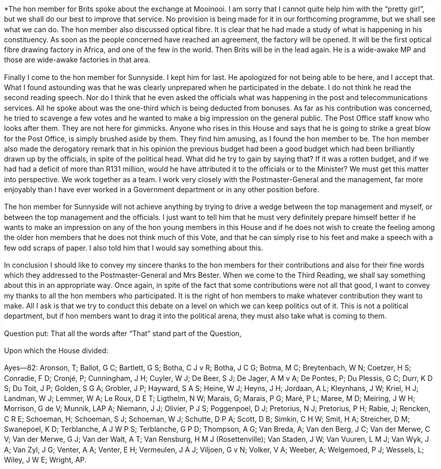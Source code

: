 <p>*The hon member for Brits spoke about the exchange at Mooinooi. I am sorry that I cannot quite help him with the &#x201C;pretty girl&#x201D;, but we shall do our best to improve that service. No provision is being made for it in our forthcoming programme, but we shall see what we can do. The hon member also discussed optical fibre. It is clear that he had made a study of what is happening in his constituency. As soon as the people concerned have reached an agreement, the factory will be opened. It will be the first <span class="col_2069-2070" refersTo="page_1079"/>optical fibre drawing factory in Africa, and one of the few in the world. Then Brits will be in the lead again. He is a wide-awake MP and those are wide-awake factories in that area.</p>

<p>Finally I come to the hon member for Sunnyside. I kept him for last. He apologized for not being able to be here, and I accept that. What I found astounding was that he was clearly unprepared when he participated in the debate. I do not think he read the second reading speech. Nor do I think that he even asked the officials what was happening in the post and telecommunications services. All he spoke about was the one-third which is being deducted from bonuses. As far as his contribution was concerned, he tried to scavenge a few votes and he wanted to make a big impression on the general public. The Post Office staff know who looks after them. They are not here for gimmicks. Anyone who rises in this House and says that he is going to strike a great blow for the Post Office, is simply brushed aside by them. They find him amusing, as I found the hon member to be. The hon member also made the derogatory remark that in his opinion the previous budget had been a good budget which had been brilliantly drawn up by the officials, in spite of the political head. What did he try to gain by saying that? If it was a rotten budget, and if we had had a deficit of more than R131 million, would he have attributed it to the officials or to the Minister? We must get this matter into perspective. We work together as a team. I work very closely with the Postmaster-General and the management, far more enjoyably than I have ever worked in a Government department or in any other position before.</p>

<p>The hon member for Sunnyside will not achieve anything by trying to drive a wedge between the top management and myself, or between the top management and the officials. I just want to tell him that he must very definitely prepare himself better if he wants to make an impression on any of the hon young members in this House and if he does not wish to create the feeling among the older hon members that he does not think much of this Vote, and that he can simply rise to his feet and make a speech with a few odd scraps of paper. I also told him that I would say something about this.</p>

<p>In conclusion I should like to convey my sincere thanks to the hon members for their contributions and also for their fine words which they addressed to the Postmaster-General and Mrs Bester. When we come to the Third Reading, we shall say something about this in an appropriate way. Once again, in spite of the fact that some contributions were not all that good, I want to convey my thanks to all the hon members who participated. It is the right of hon members to make whatever contribution they want to make. All I ask is that we try to conduct this debate on a level on which we can keep politics out of it. This is not a political department, but if hon members want to drag it into the political arena, they must also take what is coming to them.</p>

<p>Question put: That all the words after &#x201C;That&#x201D; stand part of the Question,</p>

</speech>

<p>Upon which the House divided:</p>

<p>Ayes&#x2014;82: Aronson, T; Ballot, G C; Bartlett, G S; Botha, C J v R; Botha, J C G; Botma, M C; Breytenbach, W N; Coetzer, H S; Conradie, F D; Cronj&#x00E9;, P; Cunningham, J H; Cuyler, W J; De Beer, S J; De Jager, A M v A; De Pontes, P; Du Plessis, G C; Durr, K D S; Du Toit, J P; Golden, S G A; Grobler, J P; Hayward, S A S; Heine, W J; Heyns, J H; Jordaan, A L; Kleynhans, J W; Kriel, H J; Landman, W J; Lemmer, W A; Le Roux, D E T; Ligthelm, N W; Marais, G; Marais, P G; Mar&#x00E9;, P L; Maree, M D; Meiring, J W H; Morrison, G de V; Munnik, LAP A; Niemann, J J; Olivier, P J S; Poggenpoel, D J; Pretorius, N J; Pretorius, P H; Rabie, J; Rencken, C R E; Schoeman, H; Schoeman, S J; Schoeman, W J; Schutte, D P A; Scott, D B; Simkin, C H W; Smit, H A; Streicher, D M; Swanepoel, K D; Terblanche, A J W P S; Terblanche, G P D; Thompson, A G; Van Breda, A; Van den Berg, J C; Van der Merwe, C V; Van der Merwe, G J; Van der Walt, A T; Van Rensburg, H M J (Rosettenville); Van Staden, J W; Van Vuuren, L M J; Van Wyk, J A; Van Zyl, J G; Venter, A A; Venter, E H; Vermeulen, J A J; Viljoen, G v N; Volker, V A; Weeber, A; Welgemoed, P J; Wessels, L; Wiley, J W E; Wright, AP.</p>
